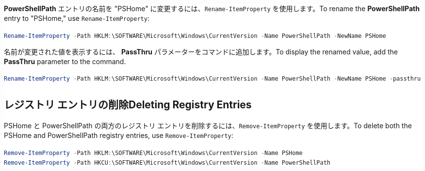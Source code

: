 <span data-ttu-id="49d44-168">**PowerShellPath** エントリの名前を "PSHome" に変更するには、`Rename-ItemProperty` を使用します。</span><span class="sxs-lookup"><span data-stu-id="49d44-168">To rename the **PowerShellPath** entry to "PSHome," use `Rename-ItemProperty`:</span></span>

```powershell
Rename-ItemProperty -Path HKLM:\SOFTWARE\Microsoft\Windows\CurrentVersion -Name PowerShellPath -NewName PSHome
```

<span data-ttu-id="49d44-169">名前が変更された値を表示するには、 **PassThru** パラメーターをコマンドに追加します。</span><span class="sxs-lookup"><span data-stu-id="49d44-169">To display the renamed value, add the **PassThru** parameter to the command.</span></span>

```powershell
Rename-ItemProperty -Path HKLM:\SOFTWARE\Microsoft\Windows\CurrentVersion -Name PowerShellPath -NewName PSHome -passthru
```

## <a name="deleting-registry-entries"></a><span data-ttu-id="49d44-170">レジストリ エントリの削除</span><span class="sxs-lookup"><span data-stu-id="49d44-170">Deleting Registry Entries</span></span>

<span data-ttu-id="49d44-171">PSHome と PowerShellPath の両方のレジストリ エントリを削除するには、`Remove-ItemProperty` を使用します。</span><span class="sxs-lookup"><span data-stu-id="49d44-171">To delete both the PSHome and PowerShellPath registry entries, use `Remove-ItemProperty`:</span></span>

```powershell
Remove-ItemProperty -Path HKLM:\SOFTWARE\Microsoft\Windows\CurrentVersion -Name PSHome
Remove-ItemProperty -Path HKCU:\SOFTWARE\Microsoft\Windows\CurrentVersion -Name PowerShellPath
```

